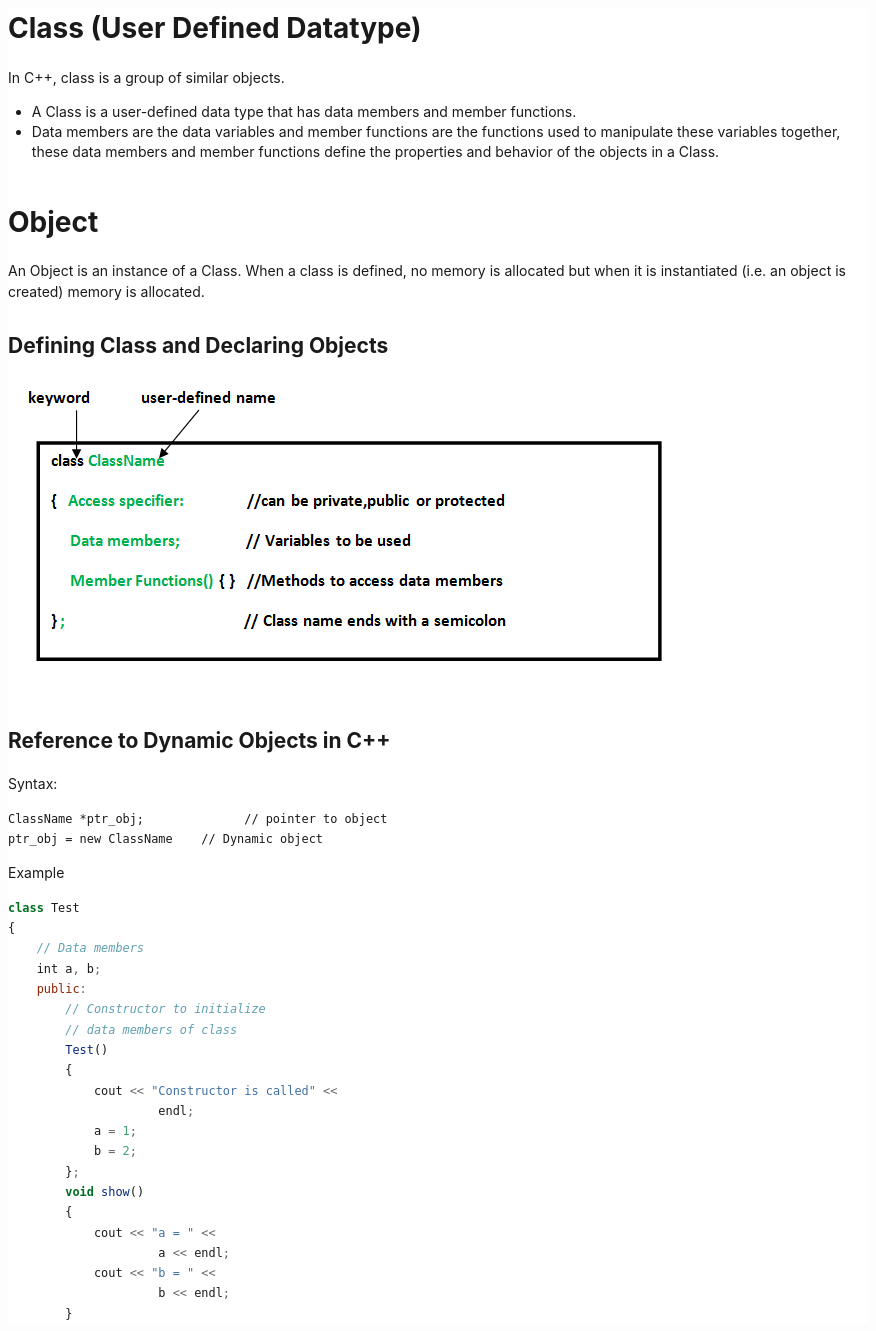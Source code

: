 # Class   (User Defined Datatype)
In C++, class is a group of similar objects.
- A Class is a user-defined data type that has data members and member functions.
- Data members are the data variables and member functions are the functions used to manipulate these variables together,
these data members and member functions define the properties and behavior of the objects in a Class.
# Object
An Object is an instance of a Class. When a class is defined, no memory is allocated but when it is instantiated (i.e. an object is created) memory is allocated.

## Defining Class and Declaring Objects
![Alt text](Classes-and-Objects-in-C.png)

## Reference to Dynamic Objects in C++
Syntax:
```
ClassName *ptr_obj;              // pointer to object
ptr_obj = new ClassName    // Dynamic object
```
Example
``` js
class Test
{
    // Data members
    int a, b;
    public:
        // Constructor to initialize
        // data members of class
        Test()
        {
            cout << "Constructor is called" << 
                     endl;
            a = 1;
            b = 2;
        };
        void show()
        {
            cout << "a = " << 
                     a << endl;
            cout << "b = " << 
                     b << endl;
        }
```